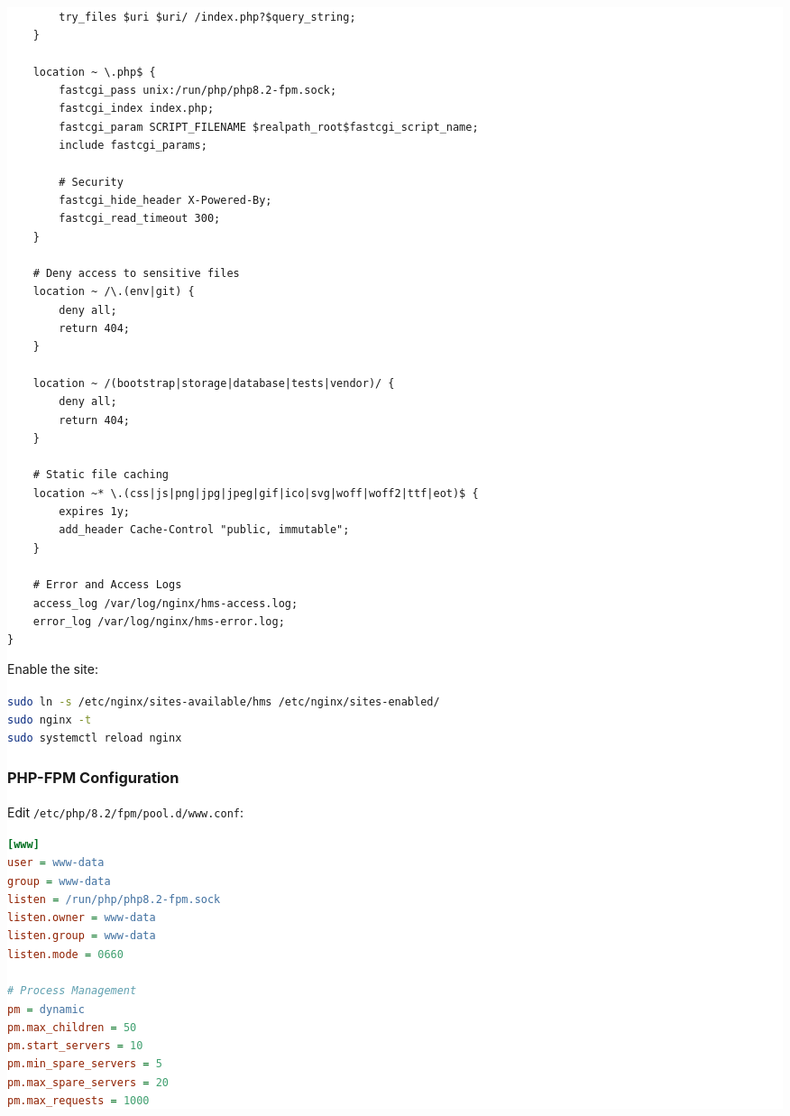 ```nginx
        try_files $uri $uri/ /index.php?$query_string;
    }
    
    location ~ \.php$ {
        fastcgi_pass unix:/run/php/php8.2-fpm.sock;
        fastcgi_index index.php;
        fastcgi_param SCRIPT_FILENAME $realpath_root$fastcgi_script_name;
        include fastcgi_params;
        
        # Security
        fastcgi_hide_header X-Powered-By;
        fastcgi_read_timeout 300;
    }
    
    # Deny access to sensitive files
    location ~ /\.(env|git) {
        deny all;
        return 404;
    }
    
    location ~ /(bootstrap|storage|database|tests|vendor)/ {
        deny all;
        return 404;
    }
    
    # Static file caching
    location ~* \.(css|js|png|jpg|jpeg|gif|ico|svg|woff|woff2|ttf|eot)$ {
        expires 1y;
        add_header Cache-Control "public, immutable";
    }
    
    # Error and Access Logs
    access_log /var/log/nginx/hms-access.log;
    error_log /var/log/nginx/hms-error.log;
}
```

Enable the site:
```bash
sudo ln -s /etc/nginx/sites-available/hms /etc/nginx/sites-enabled/
sudo nginx -t
sudo systemctl reload nginx
```

### PHP-FPM Configuration

Edit `/etc/php/8.2/fpm/pool.d/www.conf`:

```ini
[www]
user = www-data
group = www-data
listen = /run/php/php8.2-fpm.sock
listen.owner = www-data
listen.group = www-data
listen.mode = 0660

# Process Management
pm = dynamic
pm.max_children = 50
pm.start_servers = 10
pm.min_spare_servers = 5
pm.max_spare_servers = 20
pm.max_requests = 1000

```
